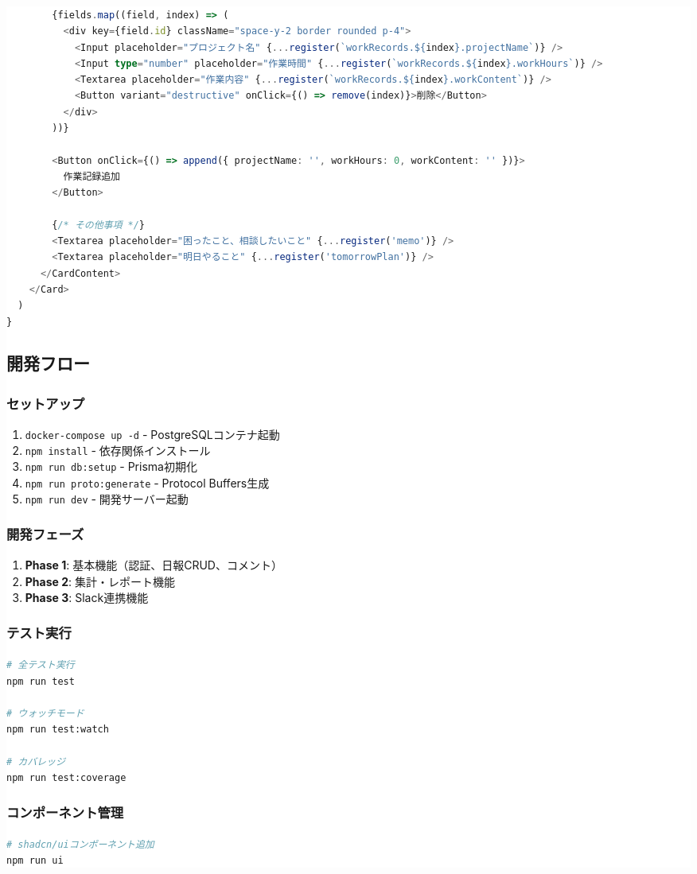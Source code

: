 ```typescript
        {fields.map((field, index) => (
          <div key={field.id} className="space-y-2 border rounded p-4">
            <Input placeholder="プロジェクト名" {...register(`workRecords.${index}.projectName`)} />
            <Input type="number" placeholder="作業時間" {...register(`workRecords.${index}.workHours`)} />
            <Textarea placeholder="作業内容" {...register(`workRecords.${index}.workContent`)} />
            <Button variant="destructive" onClick={() => remove(index)}>削除</Button>
          </div>
        ))}
        
        <Button onClick={() => append({ projectName: '', workHours: 0, workContent: '' })}>
          作業記録追加
        </Button>
        
        {/* その他事項 */}
        <Textarea placeholder="困ったこと、相談したいこと" {...register('memo')} />
        <Textarea placeholder="明日やること" {...register('tomorrowPlan')} />
      </CardContent>
    </Card>
  )
}
```

## 開発フロー

### セットアップ
1. `docker-compose up -d` - PostgreSQLコンテナ起動
2. `npm install` - 依存関係インストール
3. `npm run db:setup` - Prisma初期化
4. `npm run proto:generate` - Protocol Buffers生成
5. `npm run dev` - 開発サーバー起動

### 開発フェーズ
1. **Phase 1**: 基本機能（認証、日報CRUD、コメント）
2. **Phase 2**: 集計・レポート機能
3. **Phase 3**: Slack連携機能

### テスト実行
```bash
# 全テスト実行
npm run test

# ウォッチモード
npm run test:watch

# カバレッジ
npm run test:coverage
```

### コンポーネント管理
```bash
# shadcn/uiコンポーネント追加
npm run ui
```
